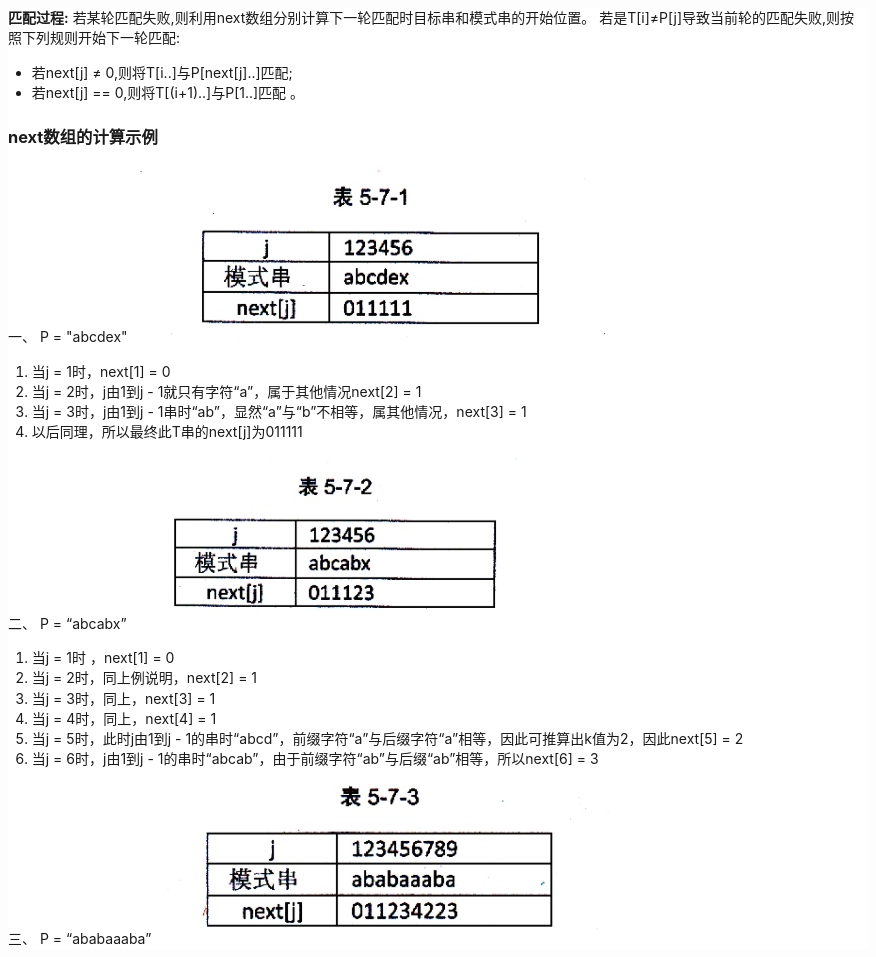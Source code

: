 **匹配过程:**
若某轮匹配失败,则利用next数组分别计算下一轮匹配时目标串和模式串的开始位置。
若是T[i]≠P[j]导致当前轮的匹配失败,则按照下列规则开始下一轮匹配:
* 若next[j] ≠ 0,则将T[i..]与P[next[j]..]匹配; 
* 若next[j] == 0,则将T[(i+1)..]与P[1..]匹配 。

### next数组的计算示例



一、 P = "abcdex"
![-w246](media/算法1/16052515018462.jpg)

1. 当j = 1时，next[1] = 0
2. 当j = 2时，j由1到j - 1就只有字符“a”，属于其他情况next[2] = 1
3. 当j = 3时，j由1到j - 1串时“ab”，显然“a”与“b”不相等，属其他情况，next[3] = 1
4. 以后同理，所以最终此T串的next[j]为011111

二、 P = “abcabx”
![-w205](media/算法1/16052519745594.jpg)

1. 当j = 1时 ，next[1] = 0
2. 当j = 2时，同上例说明，next[2] = 1
3. 当j = 3时，同上，next[3] = 1
4. 当j = 4时，同上，next[4] = 1
5. 当j = 5时，此时j由1到j - 1的串时“abcd”，前缀字符“a”与后缀字符“a”相等，因此可推算出k值为2，因此next[5] = 2
6. 当j = 6时，j由1到j - 1的串时“abcab”，由于前缀字符“ab”与后缀“ab”相等，所以next[6] = 3

三、 P = “ababaaaba”
![-w228](media/算法1/16052523488537.jpg)
